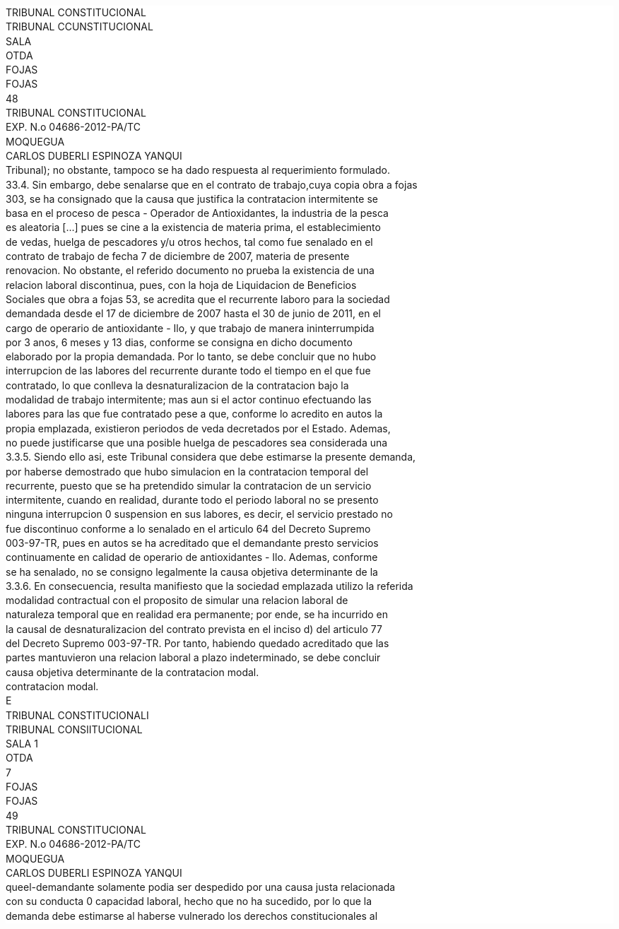 TRIBUNAL CONSTITUCIONAL  
TRIBUNAL CCUNSTITUCIONAL  
SALA  
OTDA  
FOJAS  
FOJAS  
48  
TRIBUNAL CONSTITUCIONAL  
EXP. N.o 04686-2012-PA/TC  
MOQUEGUA  
CARLOS DUBERLI ESPINOZA YANQUI  
Tribunal); no obstante, tampoco se ha dado respuesta al requerimiento formulado.  
33.4. Sin embargo, debe senalarse que en el contrato de trabajo,cuya copia obra a fojas  
303, se ha consignado que la causa que justifica la contratacion intermitente se  
basa en el proceso de pesca - Operador de Antioxidantes, la industria de la pesca  
es aleatoria [...] pues se cine a la existencia de materia prima, el establecimiento  
de vedas, huelga de pescadores y/u otros hechos, tal como fue senalado en el  
contrato de trabajo de fecha 7 de diciembre de 2007, materia de presente  
renovacion. No obstante, el referido documento no prueba la existencia de una  
relacion laboral discontinua, pues, con la hoja de Liquidacion de Beneficios  
Sociales que obra a fojas 53, se acredita que el recurrente laboro para la sociedad  
demandada desde el 17 de diciembre de 2007 hasta el 30 de junio de 2011, en el  
cargo de operario de antioxidante - Ilo, y que trabajo de manera ininterrumpida  
por 3 anos, 6 meses y 13 dias, conforme se consigna en dicho documento  
elaborado por la propia demandada. Por lo tanto, se debe concluir que no hubo  
interrupcion de las labores del recurrente durante todo el tiempo en el que fue  
contratado, lo que conlleva la desnaturalizacion de la contratacion bajo la  
modalidad de trabajo intermitente; mas aun si el actor continuo efectuando las  
labores para las que fue contratado pese a que, conforme lo acredito en autos la  
propia emplazada, existieron periodos de veda decretados por el Estado. Ademas,  
no puede justificarse que una posible huelga de pescadores sea considerada una  
3.3.5. Siendo ello asi, este Tribunal considera que debe estimarse la presente demanda,  
por haberse demostrado que hubo simulacion en la contratacion temporal del  
recurrente, puesto que se ha pretendido simular la contratacion de un servicio  
intermitente, cuando en realidad, durante todo el periodo laboral no se presento  
ninguna interrupcion 0 suspension en sus labores, es decir, el servicio prestado no  
fue discontinuo conforme a lo senalado en el articulo 64 del Decreto Supremo  
003-97-TR, pues en autos se ha acreditado que el demandante presto servicios  
continuamente en calidad de operario de antioxidantes - Ilo. Ademas, conforme  
se ha senalado, no se consigno legalmente la causa objetiva determinante de la  
3.3.6. En consecuencia, resulta manifiesto que la sociedad emplazada utilizo la referida  
modalidad contractual con el proposito de simular una relacion laboral de  
naturaleza temporal que en realidad era permanente; por ende, se ha incurrido en  
la causal de desnaturalizacion del contrato prevista en el inciso d) del articulo 77  
del Decreto Supremo 003-97-TR. Por tanto, habiendo quedado acreditado que las  
partes mantuvieron una relacion laboral a plazo indeterminado, se debe concluir  
causa objetiva determinante de la contratacion modal.  
contratacion modal.  
E  
TRIBUNAL CONSTITUCIONALI  
TRIBUNAL CONSIITUCIONAL  
SALA 1  
OTDA  
7  
FOJAS  
FOJAS  
49  
TRIBUNAL CONSTITUCIONAL  
EXP. N.o 04686-2012-PA/TC  
MOQUEGUA  
CARLOS DUBERLI ESPINOZA YANQUI  
queel-demandante solamente podia ser despedido por una causa justa relacionada  
con su conducta 0 capacidad laboral, hecho que no ha sucedido, por lo que la  
demanda debe estimarse al haberse vulnerado los derechos constitucionales al  